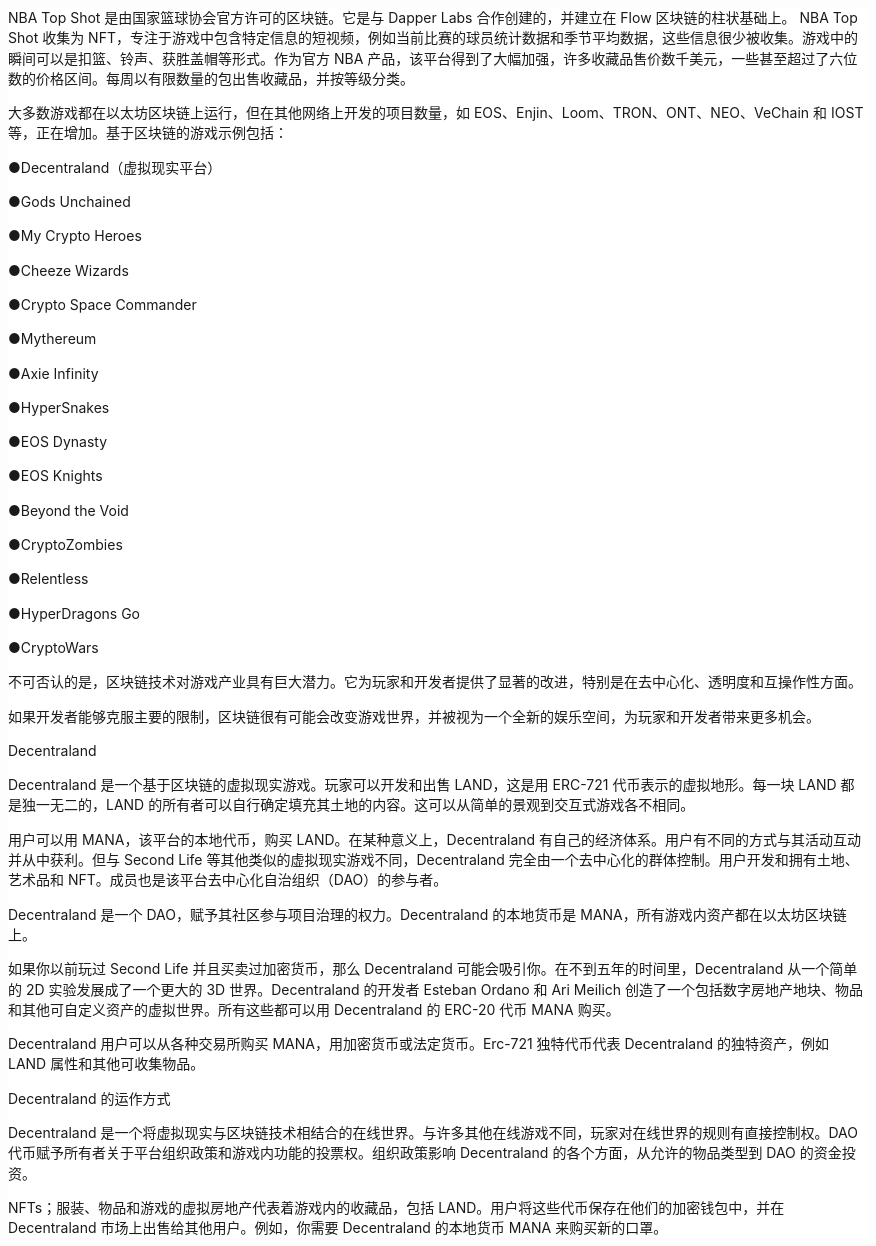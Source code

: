 NBA Top Shot 是由国家篮球协会官方许可的区块链。它是与 Dapper Labs 合作创建的，并建立在 Flow 区块链的柱状基础上。 NBA Top Shot 收集为 NFT，专注于游戏中包含特定信息的短视频，例如当前比赛的球员统计数据和季节平均数据，这些信息很少被收集。游戏中的瞬间可以是扣篮、铃声、获胜盖帽等形式。作为官方 NBA 产品，该平台得到了大幅加强，许多收藏品售价数千美元，一些甚至超过了六位数的价格区间。每周以有限数量的包出售收藏品，并按等级分类。

大多数游戏都在以太坊区块链上运行，但在其他网络上开发的项目数量，如 EOS、Enjin、Loom、TRON、ONT、NEO、VeChain 和 IOST 等，正在增加。基于区块链的游戏示例包括：

<bdi>●</bdi>Decentraland（虚拟现实平台）

<bdi>●</bdi>Gods Unchained

<bdi>●</bdi>My Crypto Heroes

<bdi>●</bdi>Cheeze Wizards

<bdi>●</bdi>Crypto Space Commander

<bdi>●</bdi>Mythereum

<bdi>●</bdi>Axie Infinity

<bdi>●</bdi>HyperSnakes

<bdi>●</bdi>EOS Dynasty

<bdi>●</bdi>EOS Knights

<bdi>●</bdi>Beyond the Void

<bdi>●</bdi>CryptoZombies

<bdi>●</bdi>Relentless

<bdi>●</bdi>HyperDragons Go

<bdi>●</bdi>CryptoWars

不可否认的是，区块链技术对游戏产业具有巨大潜力。它为玩家和开发者提供了显著的改进，特别是在去中心化、透明度和互操作性方面。

如果开发者能够克服主要的限制，区块链很有可能会改变游戏世界，并被视为一个全新的娱乐空间，为玩家和开发者带来更多机会。

Decentraland

Decentraland 是一个基于区块链的虚拟现实游戏。玩家可以开发和出售 LAND，这是用 ERC-721 代币表示的虚拟地形。每一块 LAND 都是独一无二的，LAND 的所有者可以自行确定填充其土地的内容。这可以从简单的景观到交互式游戏各不相同。

用户可以用 MANA，该平台的本地代币，购买 LAND。在某种意义上，Decentraland 有自己的经济体系。用户有不同的方式与其活动互动并从中获利。但与 Second Life 等其他类似的虚拟现实游戏不同，Decentraland 完全由一个去中心化的群体控制。用户开发和拥有土地、艺术品和 NFT。成员也是该平台去中心化自治组织（DAO）的参与者。

Decentraland 是一个 DAO，赋予其社区参与项目治理的权力。Decentraland 的本地货币是 MANA，所有游戏内资产都在以太坊区块链上。

如果你以前玩过 Second Life 并且买卖过加密货币，那么 Decentraland 可能会吸引你。在不到五年的时间里，Decentraland 从一个简单的 2D 实验发展成了一个更大的 3D 世界。Decentraland 的开发者 Esteban Ordano 和 Ari Meilich 创造了一个包括数字房地产地块、物品和其他可自定义资产的虚拟世界。所有这些都可以用 Decentraland 的 ERC-20 代币 MANA 购买。

Decentraland 用户可以从各种交易所购买 MANA，用加密货币或法定货币。Erc-721 独特代币代表 Decentraland 的独特资产，例如 LAND 属性和其他可收集物品。

Decentraland 的运作方式

Decentraland 是一个将虚拟现实与区块链技术相结合的在线世界。与许多其他在线游戏不同，玩家对在线世界的规则有直接控制权。DAO 代币赋予所有者关于平台组织政策和游戏内功能的投票权。组织政策影响 Decentraland 的各个方面，从允许的物品类型到 DAO 的资金投资。

NFTs；服装、物品和游戏的虚拟房地产代表着游戏内的收藏品，包括 LAND。用户将这些代币保存在他们的加密钱包中，并在 Decentraland 市场上出售给其他用户。例如，你需要 Decentraland 的本地货币 MANA 来购买新的口罩。
